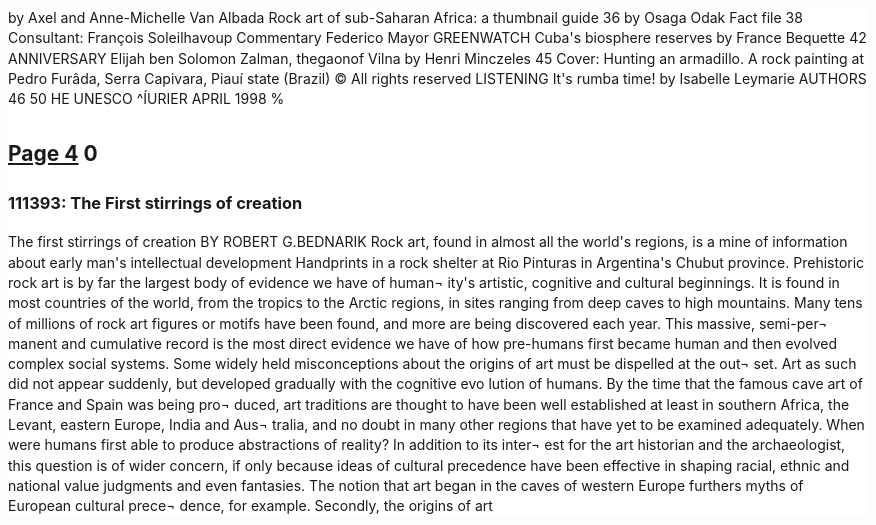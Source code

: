 by Axel and Anne-Michelle Van Albada
Rock art of sub-Saharan Africa: a thumbnail guide	36
by Osaga Odak
Fact file	38
Consultant: François Soleilhavoup
Commentary Federico Mayor
GREENWATCH Cuba's biosphere reserves by France Bequette 42
ANNIVERSARY Elijah ben Solomon Zalman, thegaonof Vilna by Henri Minczeles 45
Cover:
Hunting an armadillo. A rock painting at
Pedro Furâda, Serra Capivara, Piauí state (Brazil)
© All rights reserved
LISTENING It's rumba time! by Isabelle Leymarie
AUTHORS
46
50
HE UNESCO ^ÍURIER APRIL 1998 %

## [Page 4](111392engo.pdf#page=4) 0

### 111393: The First stirrings of creation

The first stirrings
of creation BY ROBERT G.BEDNARIK
Rock art, found in almost all the world's regions,
is a mine of information about early man's intellectual development
Handprints in a rock shelter
at Rio Pinturas in Argentina's
Chubut province.
Prehistoric rock art is by far the largest
body of evidence we have of human¬
ity's artistic, cognitive and cultural beginnings.
It is found in most countries of the world,
from the tropics to the Arctic regions, in sites
ranging from deep caves to high mountains.
Many tens of millions of rock art figures or
motifs have been found, and more are being
discovered each year. This massive, semi-per¬
manent and cumulative record is the most
direct evidence we have of how pre-humans
first became human and then evolved complex
social systems.
Some widely held misconceptions about
the origins of art must be dispelled at the out¬
set. Art as such did not appear suddenly, but
developed gradually with the cognitive evo
lution of humans. By the time that the famous
cave art of France and Spain was being pro¬
duced, art traditions are thought to have been
well established at least in southern Africa,
the Levant, eastern Europe, India and Aus¬
tralia, and no doubt in many other regions
that have yet to be examined adequately.
When were humans first able to produce
abstractions of reality? In addition to its inter¬
est for the art historian and the archaeologist,
this question is of wider concern, if only
because ideas of cultural precedence have been
effective in shaping racial, ethnic and national
value judgments and even fantasies. The notion
that art began in the caves of western Europe
furthers myths of European cultural prece¬
dence, for example. Secondly, the origins of art
